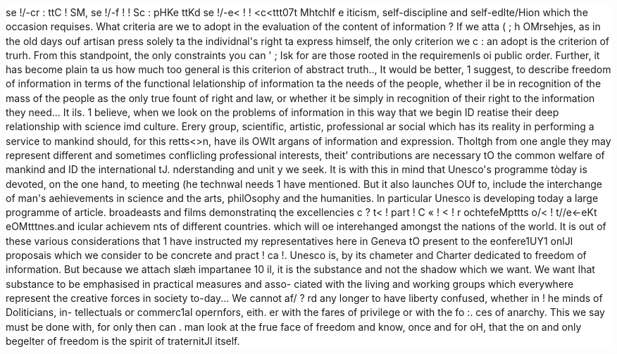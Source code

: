 se !/-cr : ttC ! SM, se !/-f ! ! Sc : pHKe ttKd se !/-e< ! ! <c<ttt07t Mhtchlf e iticism, self-discipline and self-edlte/Hion which
the occasion requises.
What criteria are we to adopt in the evaluation
of the content of information ? If we atta ( ; h
OMrsehjes, as in the old days ouf artisan press solely
ta the individnal's right ta express himself, the
only criterion we c : an adopt is the criterion of trurh.
From this standpoint, the only constraints you can
' ; Isk for are those rooted in the requiremenls oi
public order. Further, it has become plain ta us
how much too general is this criterion of abstract
truth.., It would be better, 1 suggest, to describe
freedom of information in terms of the functional
lelationship of information ta the needs of the
people, whether il be in recognition of the mass of
the people as the only true fount of right and
law, or whether it be simply in recognition of their
right to the information they need...
It ils. 1 believe, when we look on the problems
of information in this way that we begin ID reatise
their deep relationship with science imd culture.
Erery group, scientific, artistic, professional ar social
which has its reality in performing a service to
mankind should, for this retts<&gt;n, have ils OWIt
argans of information and expression. Tholtgh
from one angle they may represent different and
sometimes conflicling professional interests, theit'
contributions are necessary tO the common welfare
of mankind and ID the international tJ. nderstanding
and unit y we seek.
It is with this in mind that Unesco's programme
tòday is devoted, on the one hand, to meeting (he
technwal needs 1 have mentioned. But it also
launches OUf to, include the interchange of man's
aehievements in science and the arts, philOsophy
and the humanities. ln particular Unesco is
developing today a large programme of article.
broadeasts and films demonstratinq the excellencies
c ? t< ! part ! C « ! < ! r ochtefeMpttts o/< ! t//e<-eKt eOMtttnes.and icular achievem nts of different countries.
which will oe interehanged amongst the nations of
the world.
It is out of these various considerations that 1
have instructed my representatives here in Geneva
tO present to the eonfere1UY1 onlJl proposais which
we consider to be concrete and pract ! ca !.
Unesco is, by its chameter and Charter dedicated
to freedom of information. But because we attach
slæh impartanee 10 il, it is the substance and not
the shadow which we want. We want Ihat substance
to be emphasised in practical measures and asso-
ciated with the living and working groups which
everywhere represent the creative forces in society
to-day...
We cannot af/ ? rd any longer to have liberty
confused, whether in ! he minds of Doliticians, in-
tellectuals or commerc1al opernfors, eith. er with the
fares of privilege or with the fo :. ces of anarchy.
This we say must be done with, for only then can
. man look at the frue face of freedom and know,
once and for oH, that the on and only begelter
of freedom is the spirit of traternitJl itself.
